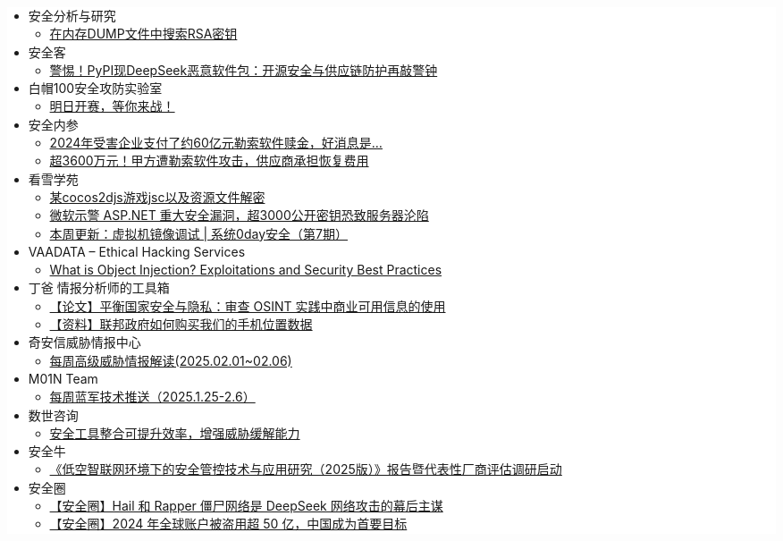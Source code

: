 - 安全分析与研究
  - [在内存DUMP文件中搜索RSA密钥](https://mp.weixin.qq.com/s?__biz=MzA4ODEyODA3MQ==&mid=2247490362&idx=1&sn=3f5ff280ed1f3c01fb82db8b2b7f7817&chksm=902fb412a7583d04dffdf7991791a6944c485dd4db84402df46442c067a51b21a56773608f24&scene=58&subscene=0#rd)
- 安全客
  - [警惕！PyPI现DeepSeek恶意软件包：开源安全与供应链防护再敲警钟](https://mp.weixin.qq.com/s?__biz=MzA5ODA0NDE2MA==&mid=2649787822&idx=1&sn=11f1cb7ddc2d6d5a9478505fff19fb17&chksm=8893bdc1bfe434d70a2d7e510164f267c268548b9e3c1b0d0fa9abf70cf5264a55cf29d201f6&scene=58&subscene=0#rd)
- 白帽100安全攻防实验室
  - [明日开赛，等你来战！](https://mp.weixin.qq.com/s?__biz=MzIxMDYyNTk3Nw==&mid=2247515171&idx=1&sn=dbb225eecbdefb378e8e8774e8c9392a&chksm=976348f5a014c1e314ac735c1adc699f593d77d9e2d4a39a62fe44cd98ca8b9a3df8fbf81367&scene=58&subscene=0#rd)
- 安全内参
  - [2024年受害企业支付了约60亿元勒索软件赎金，好消息是…](https://mp.weixin.qq.com/s?__biz=MzI4NDY2MDMwMw==&mid=2247513667&idx=1&sn=c3f7059e0acfc2209ad41c6c7edaad14&chksm=ebfaf163dc8d7875411a0e0724d8f50891bf219585905e507253a93e50cb6f01efaf823ec25f&scene=58&subscene=0#rd)
  - [超3600万元！甲方遭勒索软件攻击，供应商承担恢复费用](https://mp.weixin.qq.com/s?__biz=MzI4NDY2MDMwMw==&mid=2247513667&idx=2&sn=41f500b1e807dcfee5d2ebf37de14f1d&chksm=ebfaf163dc8d7875fb480b4d4f581609b528ff86ea4faf6d4c868405032820434bd3cbb130af&scene=58&subscene=0#rd)
- 看雪学苑
  - [某cocos2djs游戏jsc以及资源文件解密](https://mp.weixin.qq.com/s?__biz=MjM5NTc2MDYxMw==&mid=2458589336&idx=1&sn=bb18ed6fc3311db3e80bc5435a837817&chksm=b18c281286fba104041a4ae0d246ee44402d9be7686de336752ba8e6fb0021706c96bc79294d&scene=58&subscene=0#rd)
  - [微软示警 ASP.NET 重大安全漏洞，超3000公开密钥恐致服务器沦陷](https://mp.weixin.qq.com/s?__biz=MjM5NTc2MDYxMw==&mid=2458589336&idx=2&sn=71772d009fe80e5339e6925f517765da&chksm=b18c281286fba104fefc248eff29454d426e3b33dfce1cbf82b6862933f414c4a29875564fb8&scene=58&subscene=0#rd)
  - [本周更新：虚拟机镜像调试 | 系统0day安全（第7期）](https://mp.weixin.qq.com/s?__biz=MjM5NTc2MDYxMw==&mid=2458589336&idx=3&sn=6bb091b8297338121511850425838973&chksm=b18c281286fba1045630eefd0381d9c40f980abae3d9886ef414683b7341785cfb2624d23f5d&scene=58&subscene=0#rd)
- VAADATA – Ethical Hacking Services
  - [What is Object Injection? Exploitations and Security Best Practices](https://www.vaadata.com/blog/what-is-object-injection-exploitations-and-security-best-practices/)
- 丁爸 情报分析师的工具箱
  - [【论文】平衡国家安全与隐私：审查 OSINT 实践中商业可用信息的使用](https://mp.weixin.qq.com/s?__biz=MzI2MTE0NTE3Mw==&mid=2651148884&idx=1&sn=71e48778fc5a4bcc0a12fbe1f64a0746&chksm=f1af256ec6d8ac78b5410fb8af3ec4ded5bfaedc2c61327702867804045a653a5c96c3570a76&scene=58&subscene=0#rd)
  - [【资料】联邦政府如何购买我们的手机位置数据](https://mp.weixin.qq.com/s?__biz=MzI2MTE0NTE3Mw==&mid=2651148884&idx=2&sn=636e3d9ceab0df982e0e1936400bddac&chksm=f1af256ec6d8ac7898a6619edce48b880bc870d0e7d349bd057e7e4075ef4d3651a1004d34b0&scene=58&subscene=0#rd)
- 奇安信威胁情报中心
  - [每周高级威胁情报解读(2025.02.01~02.06)](https://mp.weixin.qq.com/s?__biz=MzI2MDc2MDA4OA==&mid=2247513911&idx=1&sn=cbd98e9e8a07d20b456e2eee67356b7d&chksm=ea664040dd11c956479ce8558bf6d9a36bfec9045b4b9b42eb0d4ca460779ac7e0b97cdd0917&scene=58&subscene=0#rd)
- M01N Team
  - [每周蓝军技术推送（2025.1.25-2.6）](https://mp.weixin.qq.com/s?__biz=MzkyMTI0NjA3OA==&mid=2247494064&idx=1&sn=ec1ed9d7c37cbf8fbbe14da54fdd7ad3&chksm=c18429a1f6f3a0b7052bb8721dad3736ed124f1bed2b28d9d934c0ad690085897b798c00749d&scene=58&subscene=0#rd)
- 数世咨询
  - [安全工具整合可提升效率，增强威胁缓解能力](https://mp.weixin.qq.com/s?__biz=MzkxNzA3MTgyNg==&mid=2247535346&idx=1&sn=d67b3015c38f81a656300f1a0e7c1768&chksm=c144384ff633b159b829df2f5e45cbfaabe0f9c2e12d2d88280e9c2a5ec4e40e237df9aeb627&scene=58&subscene=0#rd)
- 安全牛
  - [《低空智联网环境下的安全管控技术与应用研究（2025版）》报告暨代表性厂商评估调研启动](https://mp.weixin.qq.com/s?__biz=MjM5Njc3NjM4MA==&mid=2651135008&idx=1&sn=cc1be587565288b078231feffd318701&chksm=bd15acf38a6225e5721ff5c310c0de39122953e7023d789d0eda52d86624c8a808bbd9e5d2fd&scene=58&subscene=0#rd)
- 安全圈
  - [【安全圈】Hail 和 Rapper 僵尸网络是 DeepSeek 网络攻击的幕后主谋](https://mp.weixin.qq.com/s?__biz=MzIzMzE4NDU1OQ==&mid=2652067692&idx=1&sn=a6e07f45327351c84ccc70652f2e8f8e&chksm=f36e7b2cc419f23aa1fca971c8a6ca3064d84e4246102acab4c166e88b7dc75cb068d9b6806c&scene=58&subscene=0#rd)
  - [【安全圈】2024 年全球账户被盗用超 50 亿，中国成为首要目标](https://mp.weixin.qq.com/s?__biz=MzIzMzE4NDU1OQ==&mid=2652067692&idx=2&sn=0ceab7353bcbe2903411efcaa698035d&chksm=f36e7b2cc419f23a2af27ce3e666ec70526a20d9bfebd46943badddb3f153c77ae2eae0fda0b&scene=58&subscene=0#rd)